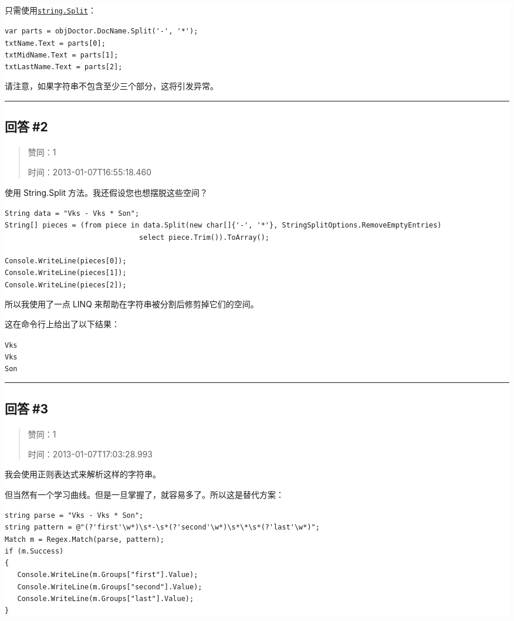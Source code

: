 只需使用[`string.Split`](http://msdn.microsoft.com/en-us/library/b873y76a.aspx)：

```
var parts = objDoctor.DocName.Split('-', '*');
txtName.Text = parts[0];
txtMidName.Text = parts[1];
txtLastName.Text = parts[2]; 
```

请注意，如果字符串不包含至少三个部分，这将引发异常。

* * *

## 回答 #2

> 赞同：1
> 
> 时间：2013-01-07T16:55:18.460

使用 String.Split 方法。我还假设您也想摆脱这些空间？

```
String data = "Vks - Vks * Son";
String[] pieces = (from piece in data.Split(new char[]{'-', '*'}, StringSplitOptions.RemoveEmptyEntries)
                                select piece.Trim()).ToArray();

Console.WriteLine(pieces[0]);
Console.WriteLine(pieces[1]);
Console.WriteLine(pieces[2]); 
```

所以我使用了一点 LINQ 来帮助在字符串被分割后修剪掉它们的空间。

这在命令行上给出了以下结果：

```
Vks
Vks
Son 
```

* * *

## 回答 #3

> 赞同：1
> 
> 时间：2013-01-07T17:03:28.993

我会使用正则表达式来解析这样的字符串。

但当然有一个学习曲线。但是一旦掌握了，就容易多了。所以这是替代方案：

```
string parse = "Vks - Vks * Son";
string pattern = @"(?'first'\w*)\s*-\s*(?'second'\w*)\s*\*\s*(?'last'\w*)";
Match m = Regex.Match(parse, pattern);
if (m.Success)
{
   Console.WriteLine(m.Groups["first"].Value);
   Console.WriteLine(m.Groups["second"].Value);
   Console.WriteLine(m.Groups["last"].Value);
} 
```
